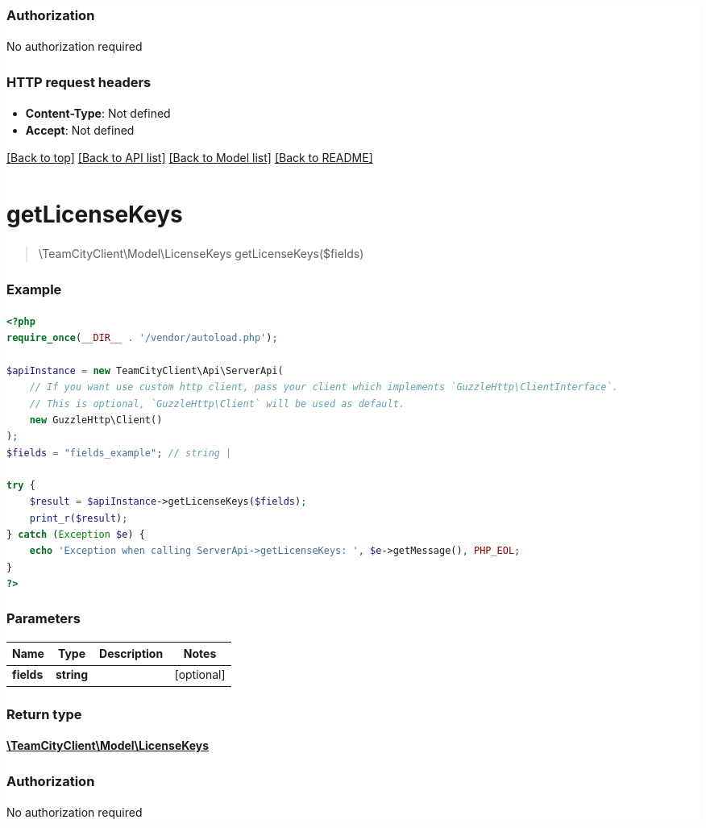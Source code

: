 ### Authorization

No authorization required

### HTTP request headers

 - **Content-Type**: Not defined
 - **Accept**: Not defined

[[Back to top]](#) [[Back to API list]](../../README.md#documentation-for-api-endpoints) [[Back to Model list]](../../README.md#documentation-for-models) [[Back to README]](../../README.md)

# **getLicenseKeys**
> \TeamCityClient\Model\LicenseKeys getLicenseKeys($fields)



### Example
```php
<?php
require_once(__DIR__ . '/vendor/autoload.php');

$apiInstance = new TeamCityClient\Api\ServerApi(
    // If you want use custom http client, pass your client which implements `GuzzleHttp\ClientInterface`.
    // This is optional, `GuzzleHttp\Client` will be used as default.
    new GuzzleHttp\Client()
);
$fields = "fields_example"; // string | 

try {
    $result = $apiInstance->getLicenseKeys($fields);
    print_r($result);
} catch (Exception $e) {
    echo 'Exception when calling ServerApi->getLicenseKeys: ', $e->getMessage(), PHP_EOL;
}
?>
```

### Parameters

Name | Type | Description  | Notes
------------- | ------------- | ------------- | -------------
 **fields** | **string**|  | [optional]

### Return type

[**\TeamCityClient\Model\LicenseKeys**](../Model/LicenseKeys.md)

### Authorization

No authorization required
